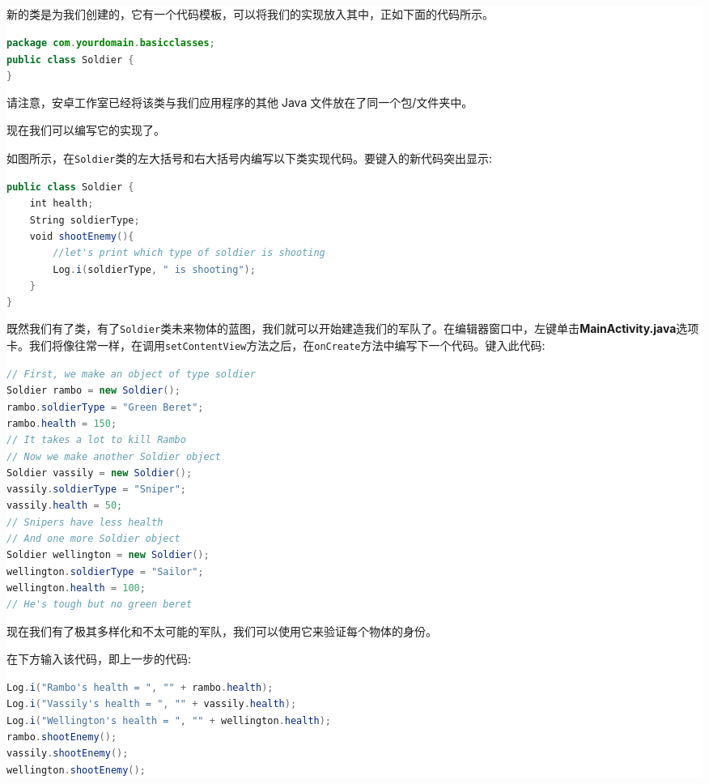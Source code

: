 新的类是为我们创建的，它有一个代码模板，可以将我们的实现放入其中，正如下面的代码所示。

```java
package com.yourdomain.basicclasses;
public class Soldier {
}
```

请注意，安卓工作室已经将该类与我们应用程序的其他 Java 文件放在了同一个包/文件夹中。

现在我们可以编写它的实现了。

如图所示，在`Soldier`类的左大括号和右大括号内编写以下类实现代码。要键入的新代码突出显示:

```java
public class Soldier {
    int health;
    String soldierType;
    void shootEnemy(){
        //let's print which type of soldier is shooting
        Log.i(soldierType, " is shooting");
    }
}
```

既然我们有了类，有了`Soldier`类未来物体的蓝图，我们就可以开始建造我们的军队了。在编辑器窗口中，左键单击**MainActivity.java**选项卡。我们将像往常一样，在调用`setContentView`方法之后，在`onCreate`方法中编写下一个代码。键入此代码:

```java
// First, we make an object of type soldier
Soldier rambo = new Soldier();
rambo.soldierType = "Green Beret";
rambo.health = 150;
// It takes a lot to kill Rambo
// Now we make another Soldier object
Soldier vassily = new Soldier();
vassily.soldierType = "Sniper";
vassily.health = 50;
// Snipers have less health
// And one more Soldier object
Soldier wellington = new Soldier();
wellington.soldierType = "Sailor";
wellington.health = 100;
// He's tough but no green beret
```

现在我们有了极其多样化和不太可能的军队，我们可以使用它来验证每个物体的身份。

在下方输入该代码，即上一步的代码:

```java
Log.i("Rambo's health = ", "" + rambo.health);
Log.i("Vassily's health = ", "" + vassily.health);
Log.i("Wellington's health = ", "" + wellington.health);
rambo.shootEnemy();
vassily.shootEnemy();
wellington.shootEnemy();
```
